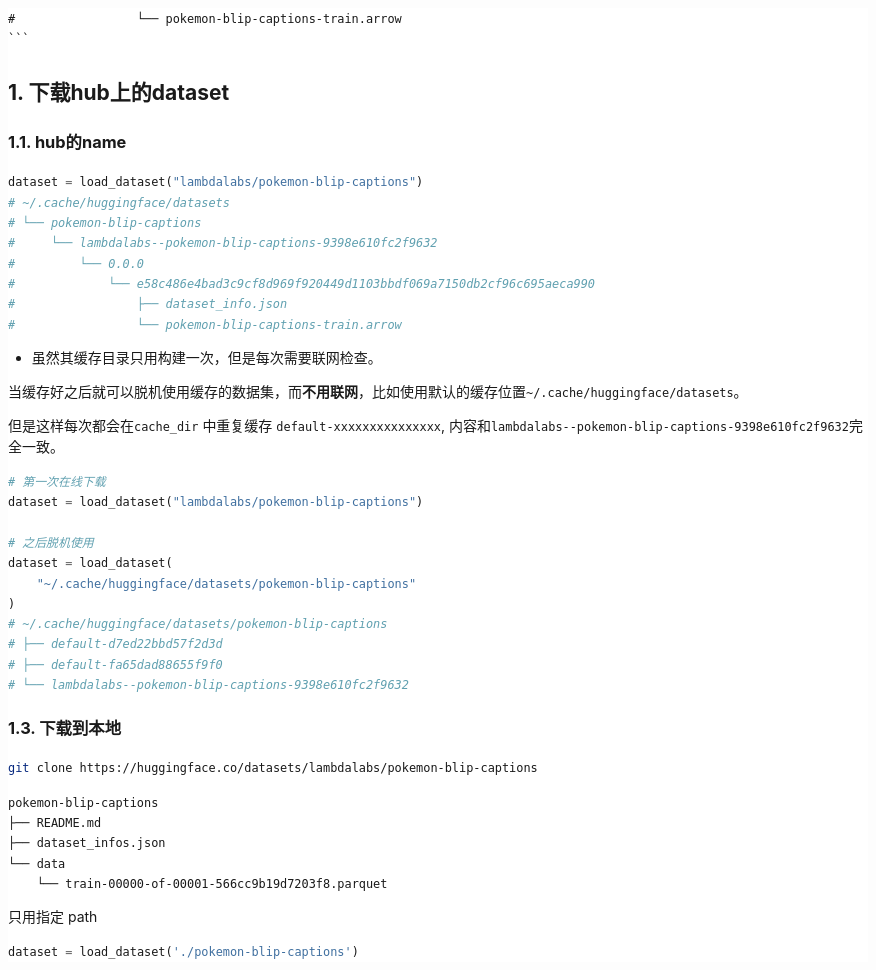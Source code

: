     #                 └── pokemon-blip-captions-train.arrow
    ```

## 1. 下载hub上的dataset
### 1.1. hub的name

```python
dataset = load_dataset("lambdalabs/pokemon-blip-captions")
# ~/.cache/huggingface/datasets
# └── pokemon-blip-captions
#     └── lambdalabs--pokemon-blip-captions-9398e610fc2f9632
#         └── 0.0.0
#             └── e58c486e4bad3c9cf8d969f920449d1103bbdf069a7150db2cf96c695aeca990
#                 ├── dataset_info.json
#                 └── pokemon-blip-captions-train.arrow
```
- 虽然其缓存目录只用构建一次，但是每次需要联网检查。


当缓存好之后就可以脱机使用缓存的数据集，而**不用联网**，比如使用默认的缓存位置`~/.cache/huggingface/datasets`。

但是这样每次都会在`cache_dir` 中重复缓存 `default-xxxxxxxxxxxxxxx`, 内容和`lambdalabs--pokemon-blip-captions-9398e610fc2f9632`完全一致。

```python
# 第一次在线下载
dataset = load_dataset("lambdalabs/pokemon-blip-captions")

# 之后脱机使用
dataset = load_dataset(
    "~/.cache/huggingface/datasets/pokemon-blip-captions"
)
# ~/.cache/huggingface/datasets/pokemon-blip-captions
# ├── default-d7ed22bbd57f2d3d
# ├── default-fa65dad88655f9f0
# └── lambdalabs--pokemon-blip-captions-9398e610fc2f9632
```
### 1.3. 下载到本地

```bash
git clone https://huggingface.co/datasets/lambdalabs/pokemon-blip-captions
```
```bash
pokemon-blip-captions
├── README.md
├── dataset_infos.json
└── data
    └── train-00000-of-00001-566cc9b19d7203f8.parquet
```
只用指定 path
```python
dataset = load_dataset('./pokemon-blip-captions')
```

